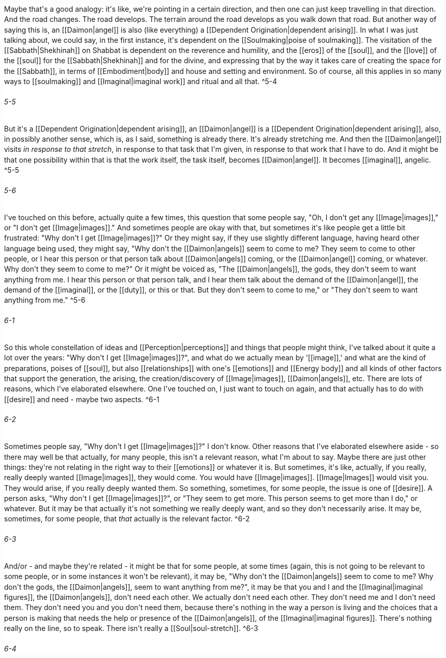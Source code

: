 Maybe that's a good analogy: it's like, we're pointing in a certain direction, and then one can just keep travelling in that direction. And the road changes. The road develops. The terrain around the road develops as you walk down that road. But another way of saying this is, an [[Daimon|angel]] is also (like everything) a [[Dependent Origination|dependent arising]]. In what I was just talking about, we could say, in the first instance, it's dependent on the [[Soulmaking|poise of soulmaking]]. The visitation of the [[Sabbath|Shekhinah]] on Shabbat is dependent on the reverence and humility, and the [[eros]] of the [[soul]], and the [[love]] of the [[soul]] for the [[Sabbath|Shekhinah]] and for the divine, and expressing that by the way it takes care of creating the space for the [[Sabbath]], in terms of [[Embodiment|body]] and house and setting and environment. So of course, all this applies in so many ways to [[soulmaking]] and [[Imaginal|imaginal work]] and ritual and all that. ^5-4
###### 5-5
But it's a [[Dependent Origination|dependent arising]], an [[Daimon|angel]] is a [[Dependent Origination|dependent arising]], also, in possibly another sense, which is, as I said, something is already there. It's already stretching me. And then the [[Daimon|angel]] visits _in response to that stretch_, in response to that task that I'm given, in response to that work that I have to do. And it might be that one possibility within that is that the work itself, the task itself, becomes [[Daimon|angel]]. It becomes [[imaginal]], angelic. ^5-5
###### 5-6
I've touched on this before, actually quite a few times, this question that some people say, "Oh, I don't get any [[Image|images]]," or "I don't get [[Image|images]]." And sometimes people are okay with that, but sometimes it's like people get a little bit frustrated: "Why don't I get [[Image|images]]?" Or they might say, if they use slightly different language, having heard other language being used, they might say, "Why don't the [[Daimon|angels]] seem to come to me? They seem to come to other people, or I hear this person or that person talk about [[Daimon|angels]] coming, or the [[Daimon|angel]] coming, or whatever. Why don't they seem to come to me?" Or it might be voiced as, "The [[Daimon|angels]], the gods, they don't seem to want anything from me. I hear this person or that person talk, and I hear them talk about the demand of the [[Daimon|angel]], the demand of the [[imaginal]], or the [[duty]], or this or that. But they don't seem to come to me," or "They don't seem to want anything from me." ^5-6
###### 6-1
So this whole constellation of ideas and [[Perception|perceptions]] and things that people might think, I've talked about it quite a lot over the years: "Why don't I get [[Image|images]]?", and what do we actually mean by '[[image]],' and what are the kind of preparations, poises of [[soul]], but also [[relationships]] with one's [[emotions]] and [[Energy body]] and all kinds of other factors that support the generation, the arising, the creation/discovery of [[Image|images]], [[Daimon|angels]], etc. There are lots of reasons, which I've elaborated elsewhere. One I've touched on, I just want to touch on again, and that actually has to do with [[desire]] and need - maybe two aspects. ^6-1
###### 6-2
Sometimes people say, "Why don't I get [[Image|images]]?" I don't know. Other reasons that I've elaborated elsewhere aside - so there may well be that actually, for many people, this isn't a relevant reason, what I'm about to say. Maybe there are just other things: they're not relating in the right way to their [[emotions]] or whatever it is. But sometimes, it's like, actually, if you really, really deeply wanted [[Image|images]], they would come. You would have [[Image|images]]. [[Image|Images]] would visit you. They would arise, if you really deeply wanted them. So something, sometimes, for some people, the issue is one of [[desire]]. A person asks, "Why don't I get [[Image|images]]?", or "They seem to get more. This person seems to get more than I do," or whatever. But it may be that actually it's not something we really deeply want, and so they don't necessarily arise. It may be, sometimes, for some people, that _that_ actually is the relevant factor. ^6-2
###### 6-3
And/or - and maybe they're related - it might be that for some people, at some times (again, this is not going to be relevant to some people, or in some instances it won't be relevant), it may be, "Why don't the [[Daimon|angels]] seem to come to me? Why don't the gods, the [[Daimon|angels]], seem to want anything from me?", it may be that you and I and the [[Imaginal|imaginal figures]], the [[Daimon|angels]], don't need each other. We actually don't need each other. They don't need me and I don't need them. They don't need you and you don't need them, because there's nothing in the way a person is living and the choices that a person is making that needs the help or presence of the [[Daimon|angels]], of the [[Imaginal|imaginal figures]]. There's nothing really on the line, so to speak. There isn't really a [[Soul|soul-stretch]]. ^6-3
###### 6-4